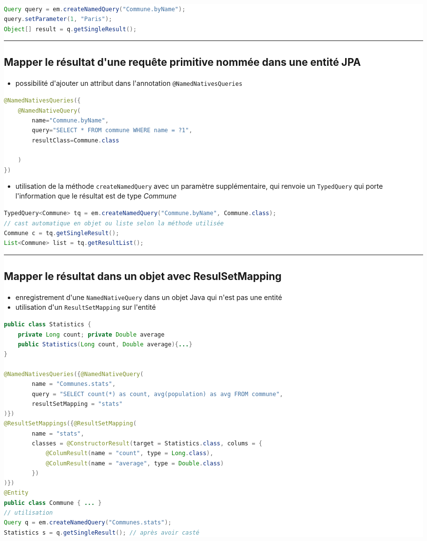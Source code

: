 ```java
Query query = em.createNamedQuery("Commune.byName");
query.setParameter(1, "Paris");
Object[] result = q.getSingleResult();
```

----

## Mapper le résultat d'une requête primitive nommée dans une entité JPA

- possibilité d'ajouter un attribut dans l'annotation `@NamedNativesQueries`

```java
@NamedNativesQueries({
    @NamedNativeQuery(
        name="Commune.byName",
        query="SELECT * FROM commune WHERE name = ?1",
        resultClass=Commune.class

    )
})
```

- utilisation de la méthode `createNamedQuery` avec un paramètre supplémentaire, qui renvoie un `TypedQuery` qui porte l'information que le résultat est de type *Commune*

```java
TypedQuery<Commune> tq = em.createNamedQuery("Commune.byName", Commune.class);
// cast automatique en objet ou liste selon la méthode utilisée
Commune c = tq.getSingleResult();
List<Commune> list = tq.getResultList();
```

----

## Mapper le résultat dans un objet avec ResulSetMapping

- enregistrement d'une `NamedNativeQuery` dans un objet Java qui n'est pas une entité
- utilisation d'un `ResultSetMapping` sur l'entité

```java
public class Statistics {
    private Long count; private Double average
    public Statistics(Long count, Double average){...}
}

@NamedNativesQueries({@NamedNativeQuery(
        name = "Communes.stats",
        query = "SELECT count(*) as count, avg(population) as avg FROM commune",
        resultSetMapping = "stats"
)})
@ResultSetMappings({@ResultSetMapping(
        name = "stats",
        classes = @ConstructorResult(target = Statistics.class, colums = {
            @ColumResult(name = "count", type = Long.class),
            @ColumResult(name = "average", type = Double.class)
        })
)})
@Entity
public class Commune { ... }
// utilisation
Query q = em.createNamedQuery("Communes.stats");
Statistics s = q.getSingleResult(); // après avoir casté
```
